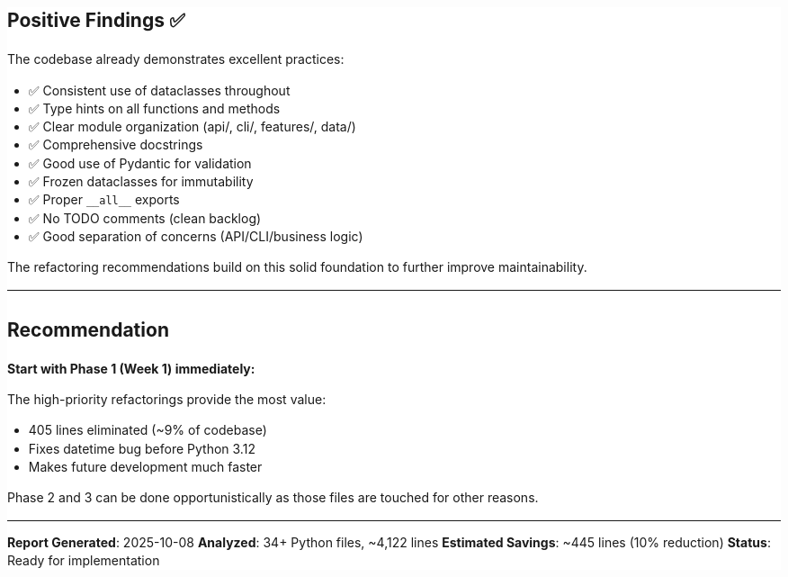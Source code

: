 
## Positive Findings ✅

The codebase already demonstrates excellent practices:

- ✅ Consistent use of dataclasses throughout
- ✅ Type hints on all functions and methods
- ✅ Clear module organization (api/, cli/, features/, data/)
- ✅ Comprehensive docstrings
- ✅ Good use of Pydantic for validation
- ✅ Frozen dataclasses for immutability
- ✅ Proper `__all__` exports
- ✅ No TODO comments (clean backlog)
- ✅ Good separation of concerns (API/CLI/business logic)

The refactoring recommendations build on this solid foundation to further improve maintainability.

---

## Recommendation

**Start with Phase 1 (Week 1) immediately:**

The high-priority refactorings provide the most value:
- 405 lines eliminated (~9% of codebase)
- Fixes datetime bug before Python 3.12
- Makes future development much faster

Phase 2 and 3 can be done opportunistically as those files are touched for other reasons.

---

**Report Generated**: 2025-10-08
**Analyzed**: 34+ Python files, ~4,122 lines
**Estimated Savings**: ~445 lines (10% reduction)
**Status**: Ready for implementation
